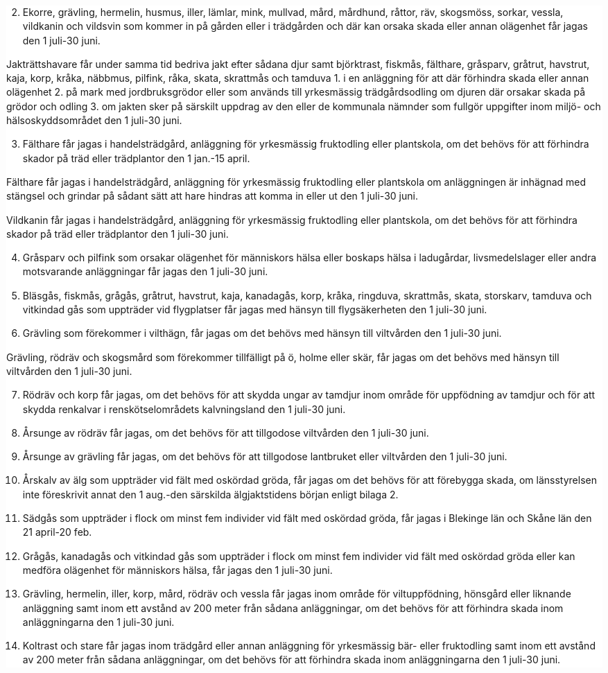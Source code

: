 2) Ekorre, grävling, hermelin, husmus, iller, lämlar, mink, mullvad, mård, mårdhund, råttor, räv, skogsmöss, sorkar, vessla, vildkanin och vildsvin	som kommer in på gården eller i trädgården och där kan orsaka skada eller annan olägenhet får jagas			den 1 juli-30 juni.

Jakträttshavare får under samma tid bedriva jakt efter sådana djur samt björktrast, fiskmås, fälthare, gråsparv, gråtrut, havstrut, kaja, korp, kråka, näbbmus, pilfink, råka, skata, skrattmås och tamduva	1. i en anläggning för att där förhindra skada eller annan olägenhet 2. på mark med jordbruksgrödor eller som används till yrkesmässig trädgårdsodling om djuren där orsakar skada på grödor och odling 3. om jakten sker på särskilt uppdrag av den eller de kommunala nämnder som fullgör uppgifter inom miljö- och hälsoskyddsområdet	den 1 juli-30 juni.

3) Fälthare	får jagas i handelsträdgård, anläggning för yrkesmässig fruktodling eller plantskola, om det behövs för att förhindra skador på träd eller trädplantor	den 1 jan.-15 april.

Fälthare	får jagas i handelsträdgård, anläggning för yrkesmässig fruktodling eller plantskola om anläggningen är inhägnad med stängsel och grindar på sådant sätt att hare hindras att komma in eller ut	den 1 juli-30 juni.

Vildkanin	får jagas i handelsträdgård, anläggning för yrkesmässig fruktodling eller plantskola, om det behövs för att förhindra skador på träd eller trädplantor	den 1 juli-30 juni.

4) Gråsparv och pilfink		som orsakar olägenhet för människors hälsa eller boskaps hälsa i ladugårdar, livsmedelslager eller andra motsvarande anläggningar får jagas	den 1 juli-30 juni.

5) Bläsgås, fiskmås, grågås, gråtrut, havstrut, kaja, kanadagås, korp, kråka, ringduva, skrattmås, skata, storskarv, tamduva och vitkindad gås	som uppträder vid flygplatser får jagas med hänsyn till flygsäkerheten		den 1 juli-30 juni.

6) Grävling	som förekommer i vilthägn, får jagas om det behövs med hänsyn till viltvården		den 1 juli-30 juni.

Grävling, rödräv och skogsmård	som förekommer tillfälligt på ö, holme eller skär, får jagas om det behövs med hänsyn till viltvården	den 1 juli-30 juni.

7) Rödräv och korp	får jagas, om det behövs för att skydda ungar av tamdjur inom område för uppfödning av tamdjur och för att skydda renkalvar i renskötselområdets kalvningsland		den 1 juli-30 juni.

8) Årsunge av rödräv		får jagas, om det behövs för att tillgodose viltvården	den 1 juli-30 juni.

9) Årsunge av grävling	får jagas, om det behövs för att tillgodose lantbruket eller viltvården	den 1 juli-30 juni.

10) Årskalv av älg	som uppträder vid fält med oskördad gröda, får jagas om det behövs för att förebygga skada, om länsstyrelsen inte föreskrivit annat	den 1 aug.-den särskilda älgjaktstidens början enligt bilaga 2.

11) Sädgås		som uppträder i flock om minst fem individer vid fält med oskördad gröda, får jagas i Blekinge län och Skåne län			den 21 april-20 feb.

12) Grågås, kanadagås och vitkindad gås	som uppträder i flock om minst fem individer vid fält med oskördad gröda eller kan medföra olägenhet för människors hälsa, får jagas			den 1 juli-30 juni.

13) Grävling, hermelin, iller, korp, mård, rödräv och vessla	får jagas inom område för viltuppfödning, hönsgård eller liknande anläggning samt inom ett avstånd av 200 meter från sådana anläggningar, om det behövs för att förhindra skada inom anläggningarna		den 1 juli-30 juni.

14) Koltrast och stare		får jagas inom trädgård eller annan anläggning för yrkesmässig bär- eller fruktodling samt inom ett avstånd av 200 meter från sådana anläggningar, om det behövs för att förhindra skada inom anläggningarna		den 1 juli-30 juni.

